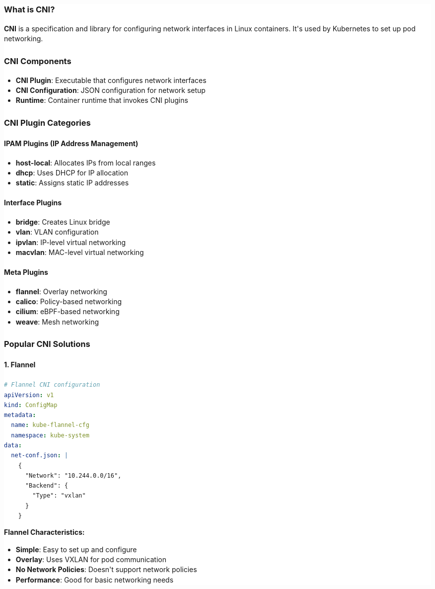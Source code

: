 ### What is CNI?
**CNI** is a specification and library for configuring network interfaces in Linux containers. It's used by Kubernetes to set up pod networking.

### CNI Components
- **CNI Plugin**: Executable that configures network interfaces
- **CNI Configuration**: JSON configuration for network setup
- **Runtime**: Container runtime that invokes CNI plugins

### CNI Plugin Categories

#### IPAM Plugins (IP Address Management)
- **host-local**: Allocates IPs from local ranges
- **dhcp**: Uses DHCP for IP allocation
- **static**: Assigns static IP addresses

#### Interface Plugins
- **bridge**: Creates Linux bridge
- **vlan**: VLAN configuration
- **ipvlan**: IP-level virtual networking
- **macvlan**: MAC-level virtual networking

#### Meta Plugins
- **flannel**: Overlay networking
- **calico**: Policy-based networking
- **cilium**: eBPF-based networking
- **weave**: Mesh networking

### Popular CNI Solutions

#### 1. Flannel
```yaml
# Flannel CNI configuration
apiVersion: v1
kind: ConfigMap
metadata:
  name: kube-flannel-cfg
  namespace: kube-system
data:
  net-conf.json: |
    {
      "Network": "10.244.0.0/16",
      "Backend": {
        "Type": "vxlan"
      }
    }
```

**Flannel Characteristics:**
- **Simple**: Easy to set up and configure
- **Overlay**: Uses VXLAN for pod communication
- **No Network Policies**: Doesn't support network policies
- **Performance**: Good for basic networking needs
